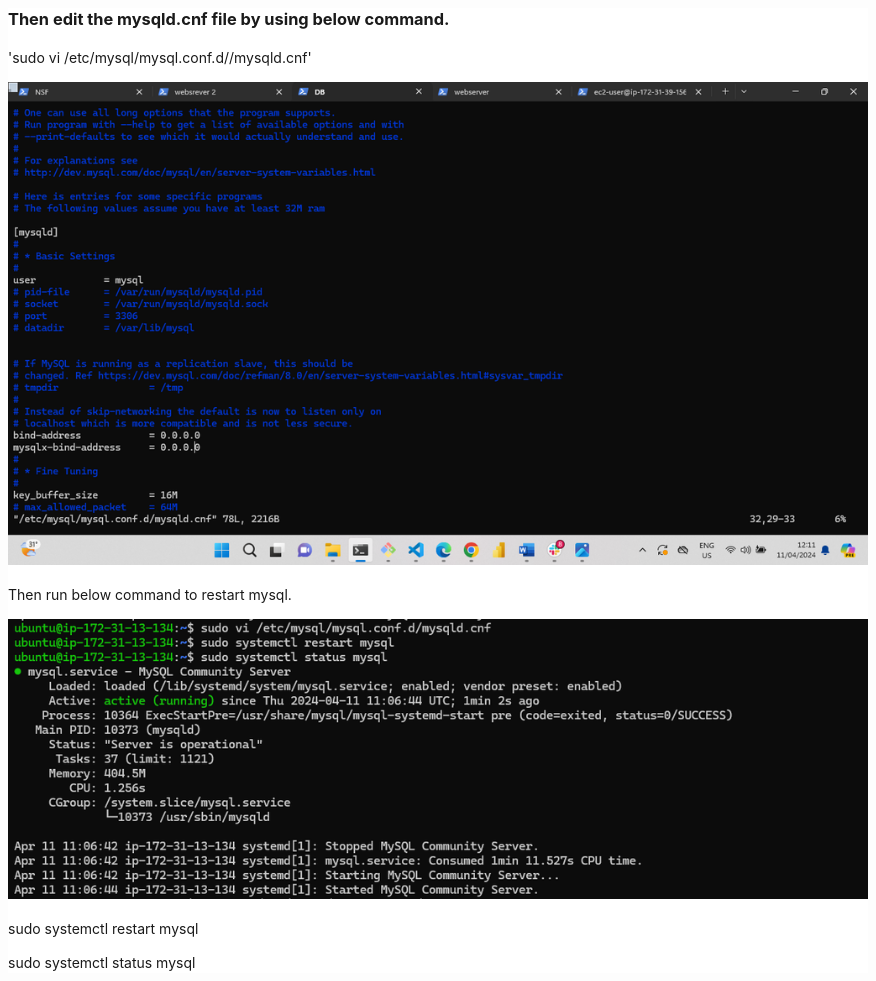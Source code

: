 ### Then edit the mysqld.cnf file by using below command.

'sudo vi /etc/mysql/mysql.conf.d//mysqld.cnf'

![alt text](<image/edit binding address.png>)

Then run below command to restart mysql.

![alt text](<image/restart mysql.png>)

sudo systemctl restart mysql

sudo systemctl status mysql
